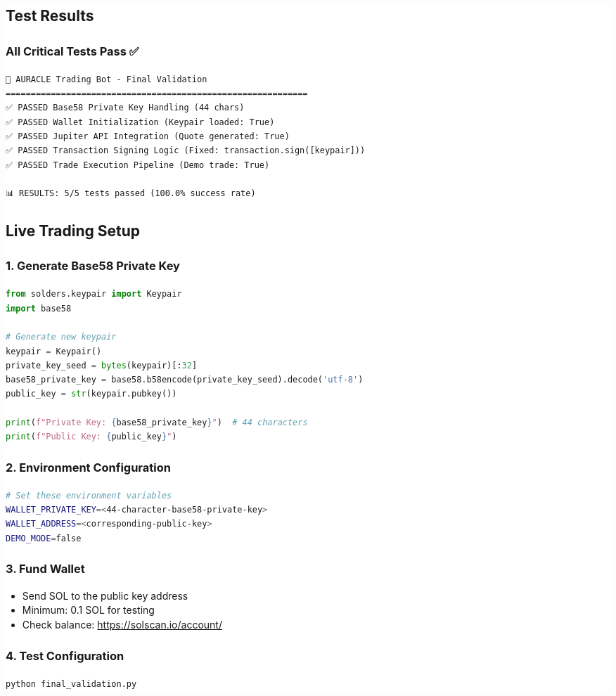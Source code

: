 ## Test Results

### All Critical Tests Pass ✅
```
🚀 AURACLE Trading Bot - Final Validation
============================================================
✅ PASSED Base58 Private Key Handling (44 chars)
✅ PASSED Wallet Initialization (Keypair loaded: True)
✅ PASSED Jupiter API Integration (Quote generated: True)
✅ PASSED Transaction Signing Logic (Fixed: transaction.sign([keypair]))
✅ PASSED Trade Execution Pipeline (Demo trade: True)

📊 RESULTS: 5/5 tests passed (100.0% success rate)
```

## Live Trading Setup

### 1. Generate Base58 Private Key
```python
from solders.keypair import Keypair
import base58

# Generate new keypair
keypair = Keypair()
private_key_seed = bytes(keypair)[:32]
base58_private_key = base58.b58encode(private_key_seed).decode('utf-8')
public_key = str(keypair.pubkey())

print(f"Private Key: {base58_private_key}")  # 44 characters
print(f"Public Key: {public_key}")
```

### 2. Environment Configuration
```bash
# Set these environment variables
WALLET_PRIVATE_KEY=<44-character-base58-private-key>
WALLET_ADDRESS=<corresponding-public-key>
DEMO_MODE=false
```

### 3. Fund Wallet
- Send SOL to the public key address
- Minimum: 0.1 SOL for testing
- Check balance: https://solscan.io/account/<public-key>

### 4. Test Configuration
```bash
python final_validation.py
```
